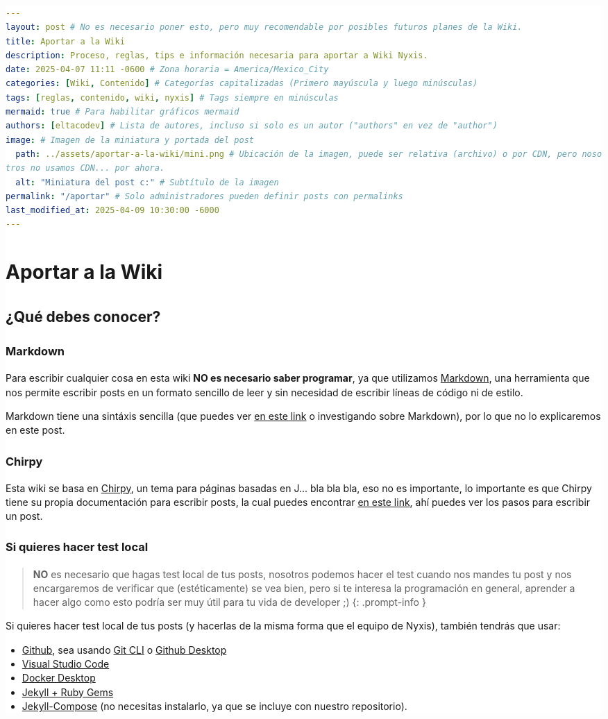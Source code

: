 ```yaml
---
layout: post # No es necesario poner esto, pero muy recomendable por posibles futuros planes de la Wiki.
title: Aportar a la Wiki
description: Proceso, reglas, tips e información necesaria para aportar a Wiki Nyxis.
date: 2025-04-07 11:11 -0600 # Zona horaria = America/Mexico_City
categories: [Wiki, Contenido] # Categorías capitalizadas (Primero mayúscula y luego minúsculas)
tags: [reglas, contenido, wiki, nyxis] # Tags siempre en minúsculas
mermaid: true # Para habilitar gráficos mermaid
authors: [eltacodev] # Lista de autores, incluso si solo es un autor ("authors" en vez de "author")
image: # Imagen de la miniatura y portada del post
  path: ../assets/aportar-a-la-wiki/mini.png # Ubicación de la imagen, puede ser relativa (archivo) o por CDN, pero nosotros no usamos CDN... por ahora.
  alt: "Miniatura del post c:" # Subtítulo de la imagen
permalink: "/aportar" # Solo administradores pueden definir posts con permalinks
last_modified_at: 2025-04-09 10:30:00 -6000
---
```

# Aportar a la Wiki

## ¿Qué debes conocer?

### Markdown

Para escribir cualquier cosa en esta wiki **NO es necesario saber programar**, ya que utilizamos [Markdown](https://markdown.es), una herramienta que nos permite escribir posts en un formato sencillo de leer y sin necesidad de escribir líneas de código ni de estilo.

Markdown tiene una sintáxis sencilla (que puedes ver [en este link](https://markdown.es/sintaxis-markdown/) o investigando sobre Markdown), por lo que no lo explicaremos en este post.

### Chirpy

Esta wiki se basa en [Chirpy](https://chirpy.cotes.page), un tema para páginas basadas en J... bla bla bla, eso no es importante, lo importante es que Chirpy tiene su propia documentación para escribir posts, la cual puedes encontrar [en este link](https://chirpy.cotes.page/posts/write-a-new-post/), ahí puedes ver los pasos para escribir un post.

### Si quieres hacer test local

> **NO** es necesario que hagas test local de tus posts, nosotros podemos hacer el test cuando nos mandes tu post y nos encargaremos de verificar que (estéticamente) se vea bien, pero si te interesa la programación en general, aprender a hacer algo como esto podría ser muy útil para tu vida de developer ;)
{: .prompt-info }

Si quieres hacer test local de tus posts (y hacerlas de la misma forma que el equipo de Nyxis), también tendrás que usar:
- [Github](https://github.com), sea usando [Git CLI](https://git-scm.com/book/en/v2/Getting-Started-The-Command-Line) o [Github Desktop](https://github.com/apps/desktop)
- [Visual Studio Code](https://code.visualstudio.com)
- [Docker Desktop](https://www.docker.com/products/docker-desktop/)
- [Jekyll + Ruby Gems](https://jekyllrb.com/docs/installation/windows/)
- [Jekyll-Compose](https://github.com/jekyll/jekyll-compose) (no necesitas instalarlo, ya que se incluye con nuestro repositorio).
